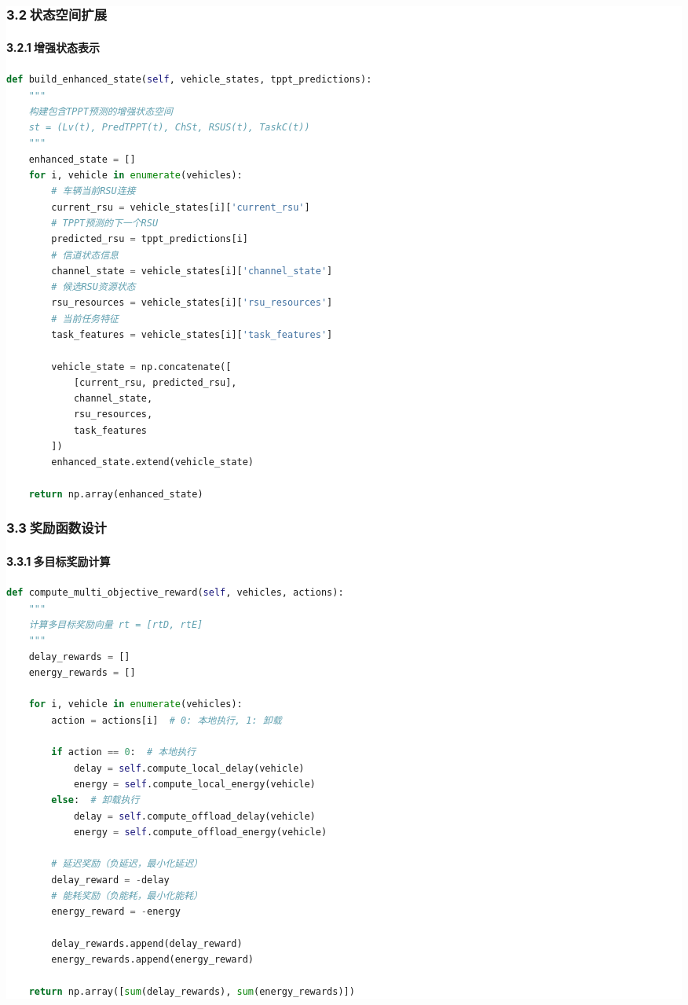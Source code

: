 ### 3.2 状态空间扩展

#### 3.2.1 增强状态表示
```python
def build_enhanced_state(self, vehicle_states, tppt_predictions):
    """
    构建包含TPPT预测的增强状态空间
    st = (Lv(t), PredTPPT(t), ChSt, RSUS(t), TaskC(t))
    """
    enhanced_state = []
    for i, vehicle in enumerate(vehicles):
        # 车辆当前RSU连接
        current_rsu = vehicle_states[i]['current_rsu']
        # TPPT预测的下一个RSU
        predicted_rsu = tppt_predictions[i]
        # 信道状态信息
        channel_state = vehicle_states[i]['channel_state']
        # 候选RSU资源状态
        rsu_resources = vehicle_states[i]['rsu_resources']
        # 当前任务特征
        task_features = vehicle_states[i]['task_features']
        
        vehicle_state = np.concatenate([
            [current_rsu, predicted_rsu],
            channel_state,
            rsu_resources,
            task_features
        ])
        enhanced_state.extend(vehicle_state)
    
    return np.array(enhanced_state)
```

### 3.3 奖励函数设计

#### 3.3.1 多目标奖励计算
```python
def compute_multi_objective_reward(self, vehicles, actions):
    """
    计算多目标奖励向量 rt = [rtD, rtE]
    """
    delay_rewards = []
    energy_rewards = []
    
    for i, vehicle in enumerate(vehicles):
        action = actions[i]  # 0: 本地执行, 1: 卸载
        
        if action == 0:  # 本地执行
            delay = self.compute_local_delay(vehicle)
            energy = self.compute_local_energy(vehicle)
        else:  # 卸载执行
            delay = self.compute_offload_delay(vehicle)
            energy = self.compute_offload_energy(vehicle)
        
        # 延迟奖励（负延迟，最小化延迟）
        delay_reward = -delay
        # 能耗奖励（负能耗，最小化能耗）
        energy_reward = -energy
        
        delay_rewards.append(delay_reward)
        energy_rewards.append(energy_reward)
    
    return np.array([sum(delay_rewards), sum(energy_rewards)])
```